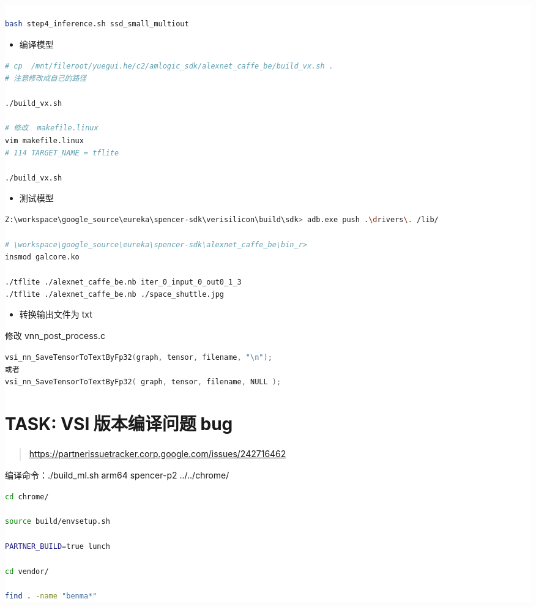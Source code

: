 ```sh

bash step4_inference.sh ssd_small_multiout
```

- 编译模型

```sh
# cp  /mnt/fileroot/yuegui.he/c2/amlogic_sdk/alexnet_caffe_be/build_vx.sh .
# 注意修改成自己的路径

./build_vx.sh 

# 修改  makefile.linux 
vim makefile.linux 
# 114 TARGET_NAME = tflite 

./build_vx.sh 
```

- 测试模型

```sh
Z:\workspace\google_source\eureka\spencer-sdk\verisilicon\build\sdk> adb.exe push .\drivers\. /lib/

# \workspace\google_source\eureka\spencer-sdk\alexnet_caffe_be\bin_r>
insmod galcore.ko

./tflite ./alexnet_caffe_be.nb iter_0_input_0_out0_1_3
./tflite ./alexnet_caffe_be.nb ./space_shuttle.jpg 
```

- 转换输出文件为 txt

修改 vnn_post_process.c

```c
vsi_nn_SaveTensorToTextByFp32(graph, tensor, filename, "\n");
或者
vsi_nn_SaveTensorToTextByFp32( graph, tensor, filename, NULL );
```


# TASK: VSI 版本编译问题 bug

> https://partnerissuetracker.corp.google.com/issues/242716462

编译命令：./build_ml.sh arm64 spencer-p2 ../../chrome/


```sh
cd chrome/

source build/envsetup.sh 

PARTNER_BUILD=true lunch

cd vendor/

find . -name "benma*"
```
